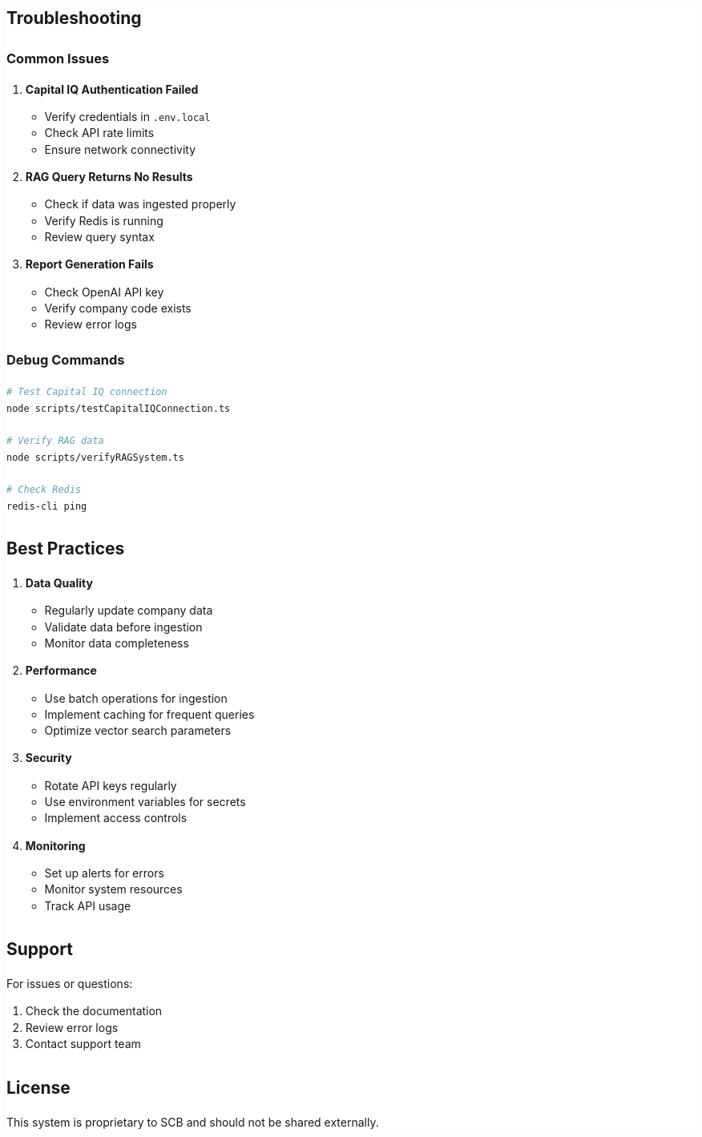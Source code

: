 ## Troubleshooting

### Common Issues

1. **Capital IQ Authentication Failed**
   - Verify credentials in `.env.local`
   - Check API rate limits
   - Ensure network connectivity

2. **RAG Query Returns No Results**
   - Check if data was ingested properly
   - Verify Redis is running
   - Review query syntax

3. **Report Generation Fails**
   - Check OpenAI API key
   - Verify company code exists
   - Review error logs

### Debug Commands

```bash
# Test Capital IQ connection
node scripts/testCapitalIQConnection.ts

# Verify RAG data
node scripts/verifyRAGSystem.ts

# Check Redis
redis-cli ping
```

## Best Practices

1. **Data Quality**
   - Regularly update company data
   - Validate data before ingestion
   - Monitor data completeness

2. **Performance**
   - Use batch operations for ingestion
   - Implement caching for frequent queries
   - Optimize vector search parameters

3. **Security**
   - Rotate API keys regularly
   - Use environment variables for secrets
   - Implement access controls

4. **Monitoring**
   - Set up alerts for errors
   - Monitor system resources
   - Track API usage

## Support

For issues or questions:
1. Check the documentation
2. Review error logs
3. Contact support team

## License

This system is proprietary to SCB and should not be shared externally.